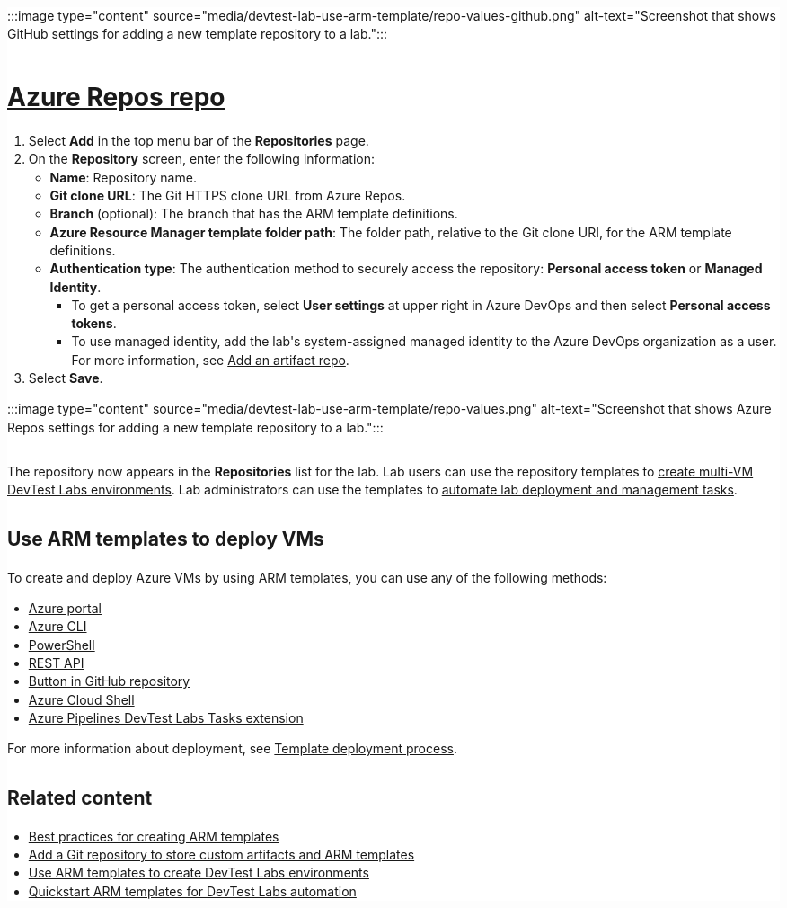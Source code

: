 :::image type="content" source="media/devtest-lab-use-arm-template/repo-values-github.png" alt-text="Screenshot that shows GitHub settings for adding a new template repository to a lab.":::

# [Azure Repos repo](#tab/DevOpsRepo/)

1. Select **Add** in the top menu bar of the **Repositories** page.
1. On the **Repository** screen, enter the following information:
   - **Name**: Repository name.
   - **Git clone URL**: The Git HTTPS clone URL from Azure Repos.
   - **Branch** (optional): The branch that has the ARM template definitions.
   - **Azure Resource Manager template folder path**: The folder path, relative to the Git clone URI, for the ARM template definitions.
   - **Authentication type**: The authentication method to securely access the repository: **Personal access token** or **Managed Identity**.
     - To get a personal access token, select **User settings** at upper right in Azure DevOps and then select **Personal access tokens**.
     - To use managed identity, add the lab's system-assigned managed identity to the Azure DevOps organization as a user. For more information, see [Add an artifact repo](add-artifact-repository.md?tabs=DevOpsRepoMSI#add-an-artifact-repo).
1. Select **Save**.

:::image type="content" source="media/devtest-lab-use-arm-template/repo-values.png" alt-text="Screenshot that shows Azure Repos settings for adding a new template repository to a lab.":::

---

The repository now appears in the **Repositories** list for the lab. Lab users can use the repository templates to [create multi-VM DevTest Labs environments](devtest-lab-create-environment-from-arm.md). Lab administrators can use the templates to [automate lab deployment and management tasks](devtest-lab-use-arm-and-powershell-for-lab-resources.md#arm-template-automation).

## Use ARM templates to deploy VMs

To create and deploy Azure VMs by using ARM templates, you can use any of the following methods:

- [Azure portal](/azure/azure-resource-manager/templates/deploy-portal)
- [Azure CLI](/azure/azure-resource-manager/templates/deploy-cli)
- [PowerShell](/azure/azure-resource-manager/templates/deploy-powershell)
- [REST API](/azure/azure-resource-manager/templates/deploy-rest)
- [Button in GitHub repository](/azure/azure-resource-manager/templates/deploy-to-azure-button)
- [Azure Cloud Shell](/azure/azure-resource-manager/templates/deploy-cloud-shell)
- [Azure Pipelines DevTest Labs Tasks extension](https://marketplace.visualstudio.com/items?itemName=ms-azuredevtestlabs.tasks)

For more information about deployment, see [Template deployment process](/azure/azure-resource-manager/templates/overview#template-deployment-process).

## Related content

- [Best practices for creating ARM templates](/azure/azure-resource-manager/templates/best-practices)
- [Add a Git repository to store custom artifacts and ARM templates](devtest-lab-add-artifact-repo.md)
- [Use ARM templates to create DevTest Labs environments](devtest-lab-create-environment-from-arm.md)
- [Quickstart ARM templates for DevTest Labs automation](https://github.com/Azure/azure-quickstart-templates)

